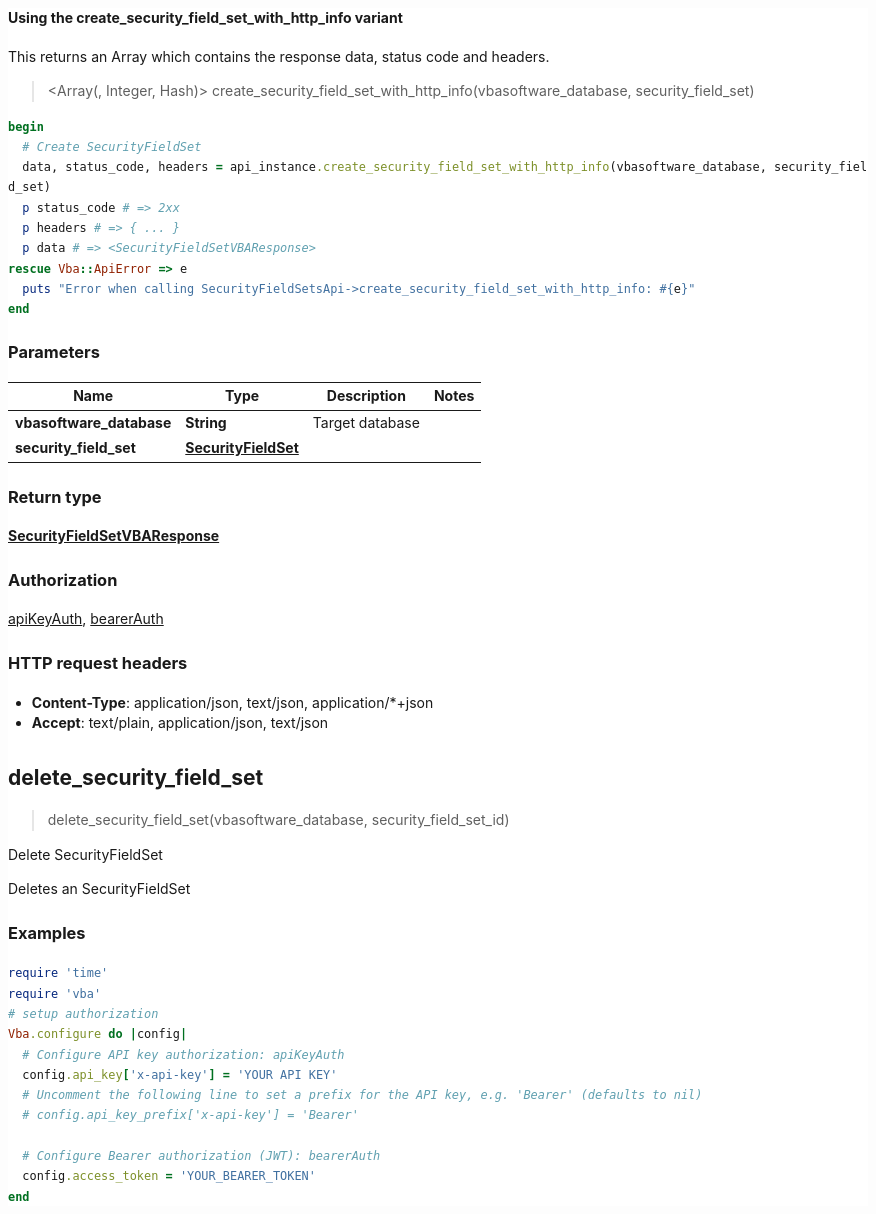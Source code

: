 #### Using the create_security_field_set_with_http_info variant

This returns an Array which contains the response data, status code and headers.

> <Array(<SecurityFieldSetVBAResponse>, Integer, Hash)> create_security_field_set_with_http_info(vbasoftware_database, security_field_set)

```ruby
begin
  # Create SecurityFieldSet
  data, status_code, headers = api_instance.create_security_field_set_with_http_info(vbasoftware_database, security_field_set)
  p status_code # => 2xx
  p headers # => { ... }
  p data # => <SecurityFieldSetVBAResponse>
rescue Vba::ApiError => e
  puts "Error when calling SecurityFieldSetsApi->create_security_field_set_with_http_info: #{e}"
end
```

### Parameters

| Name | Type | Description | Notes |
| ---- | ---- | ----------- | ----- |
| **vbasoftware_database** | **String** | Target database |  |
| **security_field_set** | [**SecurityFieldSet**](SecurityFieldSet.md) |  |  |

### Return type

[**SecurityFieldSetVBAResponse**](SecurityFieldSetVBAResponse.md)

### Authorization

[apiKeyAuth](../README.md#apiKeyAuth), [bearerAuth](../README.md#bearerAuth)

### HTTP request headers

- **Content-Type**: application/json, text/json, application/*+json
- **Accept**: text/plain, application/json, text/json


## delete_security_field_set

> delete_security_field_set(vbasoftware_database, security_field_set_id)

Delete SecurityFieldSet

Deletes an SecurityFieldSet

### Examples

```ruby
require 'time'
require 'vba'
# setup authorization
Vba.configure do |config|
  # Configure API key authorization: apiKeyAuth
  config.api_key['x-api-key'] = 'YOUR API KEY'
  # Uncomment the following line to set a prefix for the API key, e.g. 'Bearer' (defaults to nil)
  # config.api_key_prefix['x-api-key'] = 'Bearer'

  # Configure Bearer authorization (JWT): bearerAuth
  config.access_token = 'YOUR_BEARER_TOKEN'
end

```